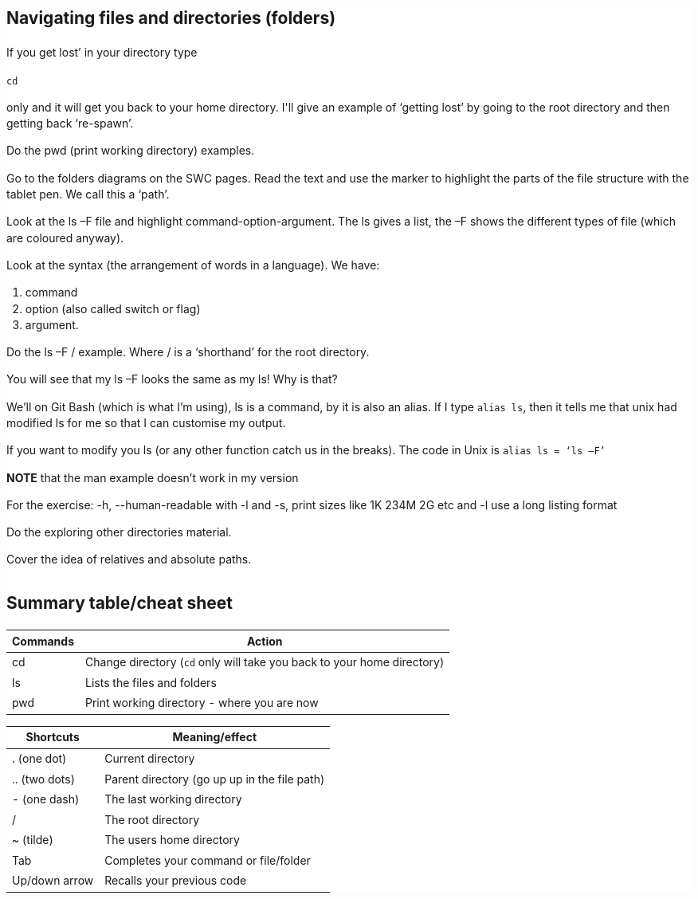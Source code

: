 ## Navigating files and directories (folders)

If you get lost’ in your directory type 

`cd`

only and it will get you back to your home directory. I'll give an example of ‘getting lost’ by going to the root directory and then getting back ‘re-spawn’.

Do the pwd (print working directory) examples.

Go to the folders diagrams on the SWC pages. Read the text and use the marker to highlight the parts of the file structure with the tablet pen. We call this a ‘path’.


Look at the ls –F  file and highlight command-option-argument. The ls gives a list, the –F shows the different types of file (which are coloured anyway).


Look at the syntax (the arrangement of words in a language). We have:
1. command
2. option (also called switch or flag) 
3. argument. 

Do the ls –F / example. Where / is a ‘shorthand’ for the root directory.

You will see that my ls –F looks the same as my ls! Why is that? 

We’ll on Git Bash (which is what I’m using), ls is a command, by it is also an alias. If I type `alias ls`, then it tells me that unix had modified ls for me so that I can customise my output.

If you want to modify you ls (or any other function catch us in the breaks). The code in Unix is  `alias ls = ‘ls –F’`

**NOTE** that the man example doesn’t work in my version

For the exercise: -h, --human-readable       with -l and -s, print sizes like 1K 234M 2G etc and   -l                         use a long listing format

Do the exploring other directories material.

Cover the idea of relatives and absolute paths.

## Summary table/cheat sheet

| Commands|Action|
|-------|---------------|
|cd| Change directory (`cd` only will take you back to your home directory)|
|ls|Lists the files and folders|
|pwd|Print working directory - where you are now|

|Shortcuts|Meaning/effect|
|---------|---------------|
|. (one dot)| Current directory|
|.. (two dots)| Parent directory (go up up in the file path)|
|- (one dash)|The last working directory|
|/ |The root directory|
|~ (tilde)| The users home directory|
|Tab |Completes your command or file/folder|
|Up/down arrow|Recalls your previous code|
